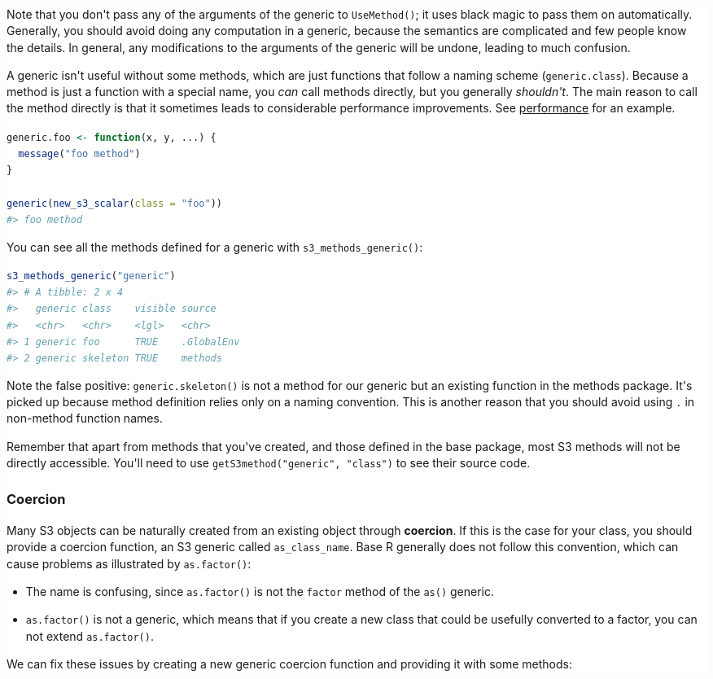 Note that you don't pass any of the arguments of the generic to `UseMethod()`; it uses black magic to pass them on automatically. Generally, you should avoid doing any computation in a generic, because the semantics are complicated and few people know the details. In general, any modifications to the arguments of the generic will be undone, leading to much confusion.

A generic isn't useful without some methods, which are just functions that follow a naming scheme (`generic.class`). Because a method is just a function with a special name, you _can_ call methods directly, but you generally _shouldn't_. The main reason to call the method directly is that it sometimes leads to considerable performance improvements. See [performance](#be-lazy) for an example.


```r
generic.foo <- function(x, y, ...) {
  message("foo method")
}

generic(new_s3_scalar(class = "foo"))
#> foo method
```

You can see all the methods defined for a generic with `s3_methods_generic()`:


```r
s3_methods_generic("generic")
#> # A tibble: 2 x 4
#>   generic class    visible source    
#>   <chr>   <chr>    <lgl>   <chr>     
#> 1 generic foo      TRUE    .GlobalEnv
#> 2 generic skeleton TRUE    methods
```

Note the false positive: `generic.skeleton()` is not a method for our generic but an existing function in the methods package. It's picked up because method definition relies only on a naming convention. This is another reason that you should avoid using `.` in non-method function names.

Remember that apart from methods that you've created, and those defined in the base package, most S3 methods will not be directly accessible. You'll need to use `getS3method("generic", "class")` to see their source code.

### Coercion

Many S3 objects can be naturally created from an existing object through __coercion__. If this is the case for your class, you should provide a coercion function, an S3 generic called `as_class_name`. Base R generally does not follow this convention, which can cause problems as illustrated by `as.factor()`:

* The name is confusing, since `as.factor()` is not the `factor` method of the 
  `as()` generic.
  
* `as.factor()` is not a generic, which means that if you create a new class
  that could be usefully converted to a factor, you can not extend
  `as.factor()`.

We can fix these issues by creating a new generic coercion function and providing it with some methods:
